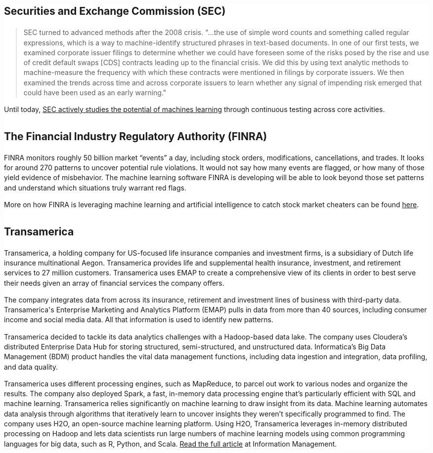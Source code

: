 ## Securities and Exchange Commission (SEC)

> SEC turned to advanced methods after the 2008 crisis. "...the use of simple word counts and something called regular expressions, which is a way to machine-identify structured phrases in text-based documents. In one of our first tests, we examined corporate issuer filings to determine whether we could have foreseen some of the risks posed by the rise and use of credit default swaps \[CDS\] contracts leading up to the financial crisis. We did this by using text analytic methods to machine-measure the frequency with which these contracts were mentioned in filings by corporate issuers. We then examined the trends across time and across corporate issuers to learn whether any signal of impending risk emerged that could have been used as an early warning."

Until today, [SEC actively studies the potential of machines learning](https://www.sec.gov/news/speech/bauguess-big-data-ai) through continuous testing across core activities.

## The Financial Industry Regulatory Authority (FINRA)

FINRA monitors roughly 50 billion market “events” a day, including stock orders, modifications, cancellations, and trades. It looks for around 270 patterns to uncover potential rule violations. It would not say how many events are flagged, or how many of those yield evidence of misbehavior. The machine learning software FINRA is developing will be able to look beyond those set patterns and understand which situations truly warrant red flags.

More on how FINRA is leveraging machine learning and artificial intelligence to catch stock market cheaters can be found [here](http://fortune.com/2016/10/25/how-artificial-intelligence-could-catch-stock-market-cheaters/).

## Transamerica

Transamerica, a holding company for US-focused life insurance companies and investment firms, is a subsidiary of Dutch life insurance multinational Aegon. Transamerica provides life and supplemental health insurance, investment, and retirement services to 27 million customers. Transamerica uses EMAP to create a comprehensive view of its clients in order to best serve their needs given an array of financial services the company offers.

The company integrates data from across its insurance, retirement and investment lines of business with third-party data. Transamerica's Enterprise Marketing and Analytics Platform (EMAP) pulls in data from more than 40 sources, including consumer income and social media data. All that information is used to identify new patterns.

Transamerica decided to tackle its data analytics challenges with a Hadoop-based data lake. The company uses Cloudera’s distributed Enterprise Data Hub for storing structured, semi-structured, and unstructured data. Informatica’s Big Data Management (BDM) product handles the vital data management functions, including data ingestion and integration, data profiling, and data quality.

Transamerica uses different processing engines, such as MapReduce, to parcel out work to various nodes and organize the results. The company also deployed Spark, a fast, in-memory data processing engine that’s particularly efficient with SQL and machine learning. Transamerica relies significantly on machine learning to draw insight from its data. Machine learning automates data analysis through algorithms that iteratively learn to uncover insights they weren’t specifically programmed to find. The company uses H2O, an open-source machine learning platform. Using H2O, Transamerica leverages in-memory distributed processing on Hadoop and lets data scientists run large numbers of machine learning models using common programming languages for big data, such as R, Python, and Scala. [Read the full article](https://www.information-management.com/news/how-big-data-helps-transamerica-attract-retain-customers) at Information Management.
